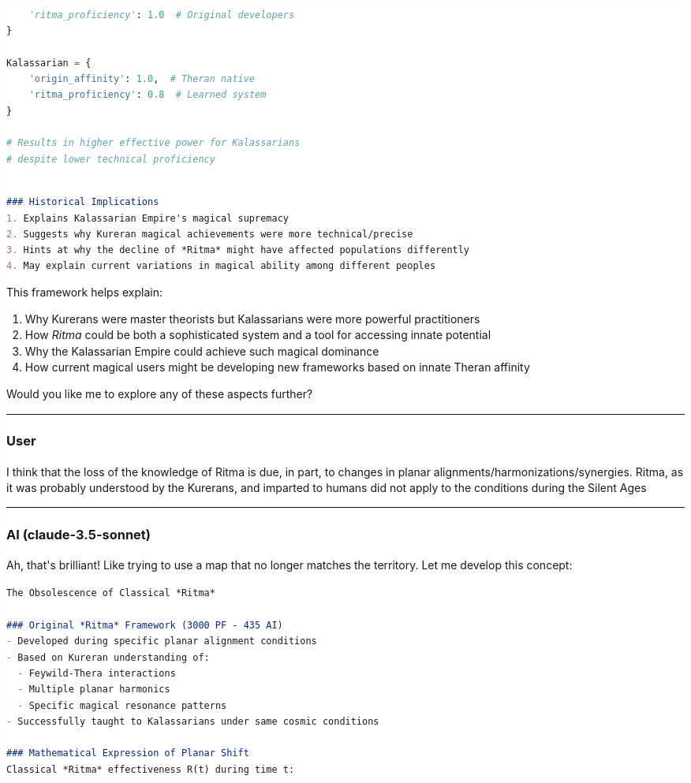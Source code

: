 ```python
    'ritma_proficiency': 1.0  # Original developers
}

Kalassarian = {
    'origin_affinity': 1.0,  # Theran native
    'ritma_proficiency': 0.8  # Learned system
}

# Results in higher effective power for Kalassarians
# despite lower technical proficiency
```
```markdown

### Historical Implications
1. Explains Kalassarian Empire's magical supremacy
2. Suggests why Kureran magical achievements were more technical/precise
3. Hints at why the decline of *Ritma* might have affected populations differently
4. May explain current variations in magical ability among different peoples
```


This framework helps explain:
1. Why Kurerans were master theorists but Kalassarians were more powerful practitioners
2. How *Ritma* could be both a sophisticated system and a tool for accessing innate 
   potential
3. Why the Kalassarian Empire could achieve such magical dominance
4. How current magical users might be developing new frameworks based on innate Theran 
   affinity

Would you like me to explore any of these aspects further?

---

### User

I think that the loss of the knowledge of Ritma is due, in part, to changes in planar alignments/harmonizations/synergies. Ritma, as it was probably understood by the Kurerans, and imparted to humans did not apply to the conditions during the Silent Ages

---

### AI (claude-3.5-sonnet)













Ah, that's brilliant! Like trying to use a map that no longer matches the territory. Let me develop this concept:

```markdown
The Obsolescence of Classical *Ritma*

### Original *Ritma* Framework (3000 PF - 435 AI)
- Developed during specific planar alignment conditions
- Based on Kureran understanding of:
  - Feywild-Thera interactions
  - Multiple planar harmonics
  - Specific magical resonance patterns
- Successfully taught to Kalassarians under same cosmic conditions

### Mathematical Expression of Planar Shift
Classical *Ritma* effectiveness R(t) during time t:

```